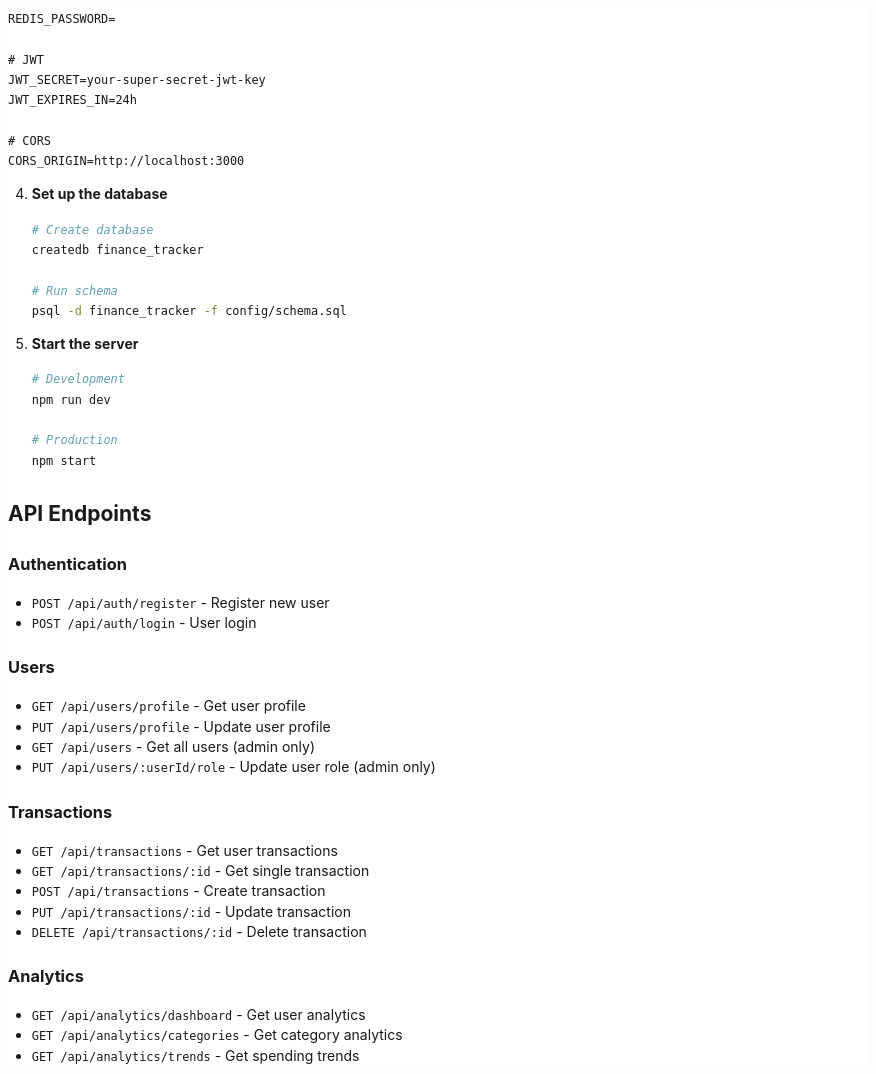    ```env
   REDIS_PASSWORD=
   
   # JWT
   JWT_SECRET=your-super-secret-jwt-key
   JWT_EXPIRES_IN=24h
   
   # CORS
   CORS_ORIGIN=http://localhost:3000
   ```

4. **Set up the database**
   ```bash
   # Create database
   createdb finance_tracker
   
   # Run schema
   psql -d finance_tracker -f config/schema.sql
   ```

5. **Start the server**
   ```bash
   # Development
   npm run dev
   
   # Production
   npm start
   ```

## API Endpoints

### Authentication
- `POST /api/auth/register` - Register new user
- `POST /api/auth/login` - User login

### Users
- `GET /api/users/profile` - Get user profile
- `PUT /api/users/profile` - Update user profile
- `GET /api/users` - Get all users (admin only)
- `PUT /api/users/:userId/role` - Update user role (admin only)

### Transactions
- `GET /api/transactions` - Get user transactions
- `GET /api/transactions/:id` - Get single transaction
- `POST /api/transactions` - Create transaction
- `PUT /api/transactions/:id` - Update transaction
- `DELETE /api/transactions/:id` - Delete transaction

### Analytics
- `GET /api/analytics/dashboard` - Get user analytics
- `GET /api/analytics/categories` - Get category analytics
- `GET /api/analytics/trends` - Get spending trends
